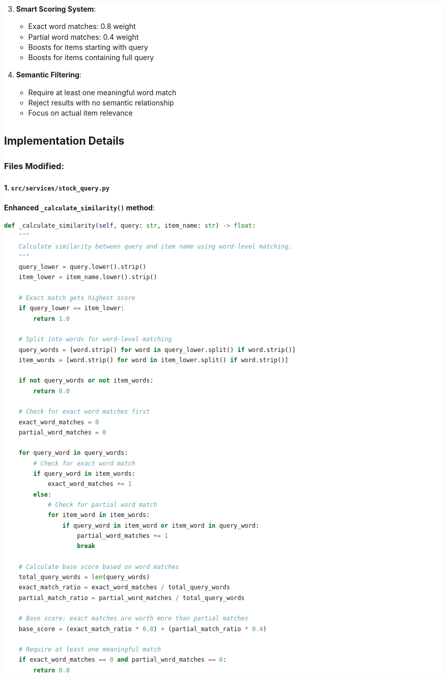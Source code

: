 3. **Smart Scoring System**:
   - Exact word matches: 0.8 weight
   - Partial word matches: 0.4 weight
   - Boosts for items starting with query
   - Boosts for items containing full query

4. **Semantic Filtering**:
   - Require at least one meaningful word match
   - Reject results with no semantic relationship
   - Focus on actual item relevance

## Implementation Details

### **Files Modified**:

#### 1. `src/services/stock_query.py`

**Enhanced `_calculate_similarity()` method**:

```python
def _calculate_similarity(self, query: str, item_name: str) -> float:
    """
    Calculate similarity between query and item name using word-level matching.
    """
    query_lower = query.lower().strip()
    item_lower = item_name.lower().strip()
    
    # Exact match gets highest score
    if query_lower == item_lower:
        return 1.0
    
    # Split into words for word-level matching
    query_words = [word.strip() for word in query_lower.split() if word.strip()]
    item_words = [word.strip() for word in item_lower.split() if word.strip()]
    
    if not query_words or not item_words:
        return 0.0
    
    # Check for exact word matches first
    exact_word_matches = 0
    partial_word_matches = 0
    
    for query_word in query_words:
        # Check for exact word match
        if query_word in item_words:
            exact_word_matches += 1
        else:
            # Check for partial word match
            for item_word in item_words:
                if query_word in item_word or item_word in query_word:
                    partial_word_matches += 1
                    break
    
    # Calculate base score based on word matches
    total_query_words = len(query_words)
    exact_match_ratio = exact_word_matches / total_query_words
    partial_match_ratio = partial_word_matches / total_query_words
    
    # Base score: exact matches are worth more than partial matches
    base_score = (exact_match_ratio * 0.8) + (partial_match_ratio * 0.4)
    
    # Require at least one meaningful match
    if exact_word_matches == 0 and partial_word_matches == 0:
        return 0.0
```
